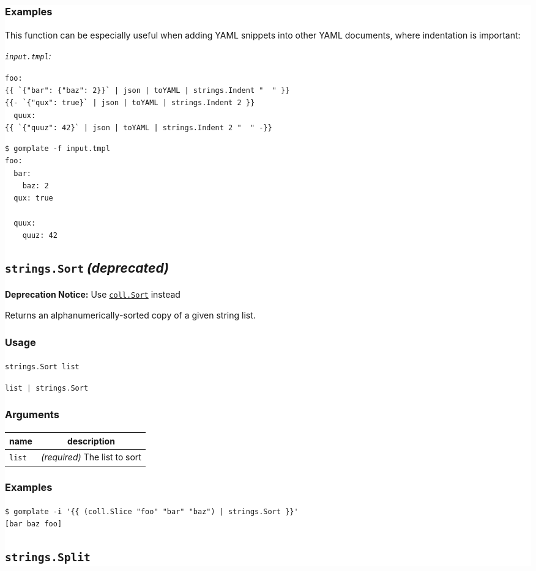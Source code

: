 ### Examples

This function can be especially useful when adding YAML snippets into other YAML documents, where indentation is important:

_`input.tmpl`:_
```
foo:
{{ `{"bar": {"baz": 2}}` | json | toYAML | strings.Indent "  " }}
{{- `{"qux": true}` | json | toYAML | strings.Indent 2 }}
  quux:
{{ `{"quuz": 42}` | json | toYAML | strings.Indent 2 "  " -}}
```

```console
$ gomplate -f input.tmpl
foo:
  bar:
    baz: 2
  qux: true

  quux:
    quuz: 42
```

## `strings.Sort` _(deprecated)_
**Deprecation Notice:** Use [`coll.Sort`](../coll/#coll-sort) instead

Returns an alphanumerically-sorted copy of a given string list.

### Usage

```go
strings.Sort list
```
```go
list | strings.Sort
```

### Arguments

| name | description |
|------|-------------|
| `list` | _(required)_ The list to sort |

### Examples

```console
$ gomplate -i '{{ (coll.Slice "foo" "bar" "baz") | strings.Sort }}'
[bar baz foo]
```

## `strings.Split`
